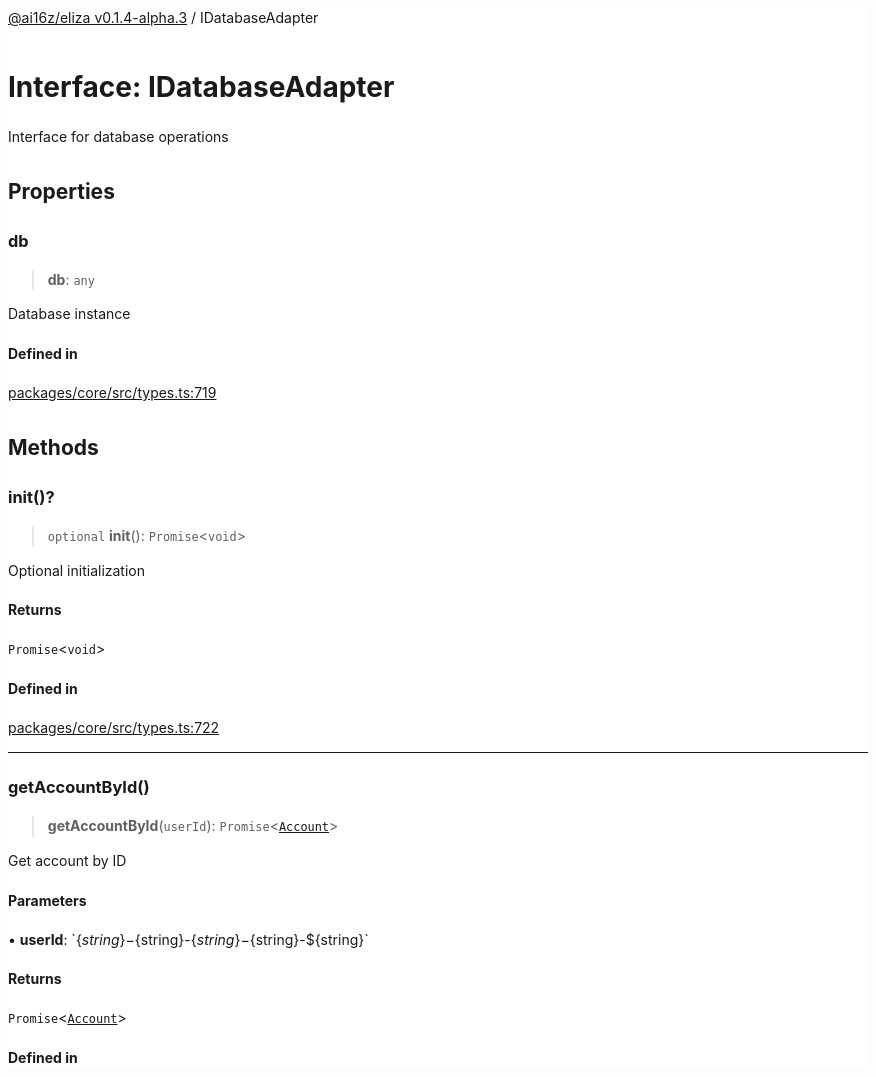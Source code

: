 [@ai16z/eliza v0.1.4-alpha.3](../index.md) / IDatabaseAdapter

# Interface: IDatabaseAdapter

Interface for database operations

## Properties

### db

> **db**: `any`

Database instance

#### Defined in

[packages/core/src/types.ts:719](https://github.com/ai16z/eliza/blob/main/packages/core/src/types.ts#L719)

## Methods

### init()?

> `optional` **init**(): `Promise`\<`void`\>

Optional initialization

#### Returns

`Promise`\<`void`\>

#### Defined in

[packages/core/src/types.ts:722](https://github.com/ai16z/eliza/blob/main/packages/core/src/types.ts#L722)

***

### getAccountById()

> **getAccountById**(`userId`): `Promise`\<[`Account`](Account.md)\>

Get account by ID

#### Parameters

• **userId**: \`$\{string\}-$\{string\}-$\{string\}-$\{string\}-$\{string\}\`

#### Returns

`Promise`\<[`Account`](Account.md)\>

#### Defined in
